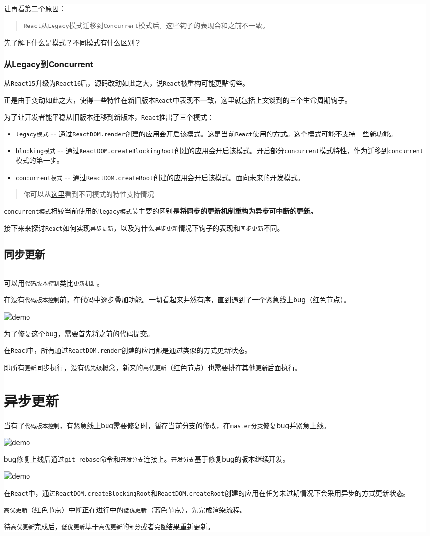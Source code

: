 让再看第二个原因：

> `React`从`Legacy`模式迁移到`Concurrent`模式后，这些钩子的表现会和之前不一致。

先了解下什么是模式？不同模式有什么区别？

### 从Legacy到Concurrent

从`React15`升级为`React16`后，源码改动如此之大，说`React`被重构可能更贴切些。

正是由于变动如此之大，使得一些特性在新旧版本`React`中表现不一致，这里就包括上文谈到的三个生命周期钩子。

为了让开发者能平稳从旧版本迁移到新版本，`React`推出了三个模式：

* `legacy模式` -- 通过`ReactDOM.render`创建的应用会开启该模式。这是当前`React`使用的方式。这个模式可能不支持一些新功能。

* `blocking模式` -- 通过`ReactDOM.createBlockingRoot`创建的应用会开启该模式。开启部分`concurrent`模式特性，作为迁移到`concurrent`模式的第一步。

* `concurrent模式` -- 通过`ReactDOM.createRoot`创建的应用会开启该模式。面向未来的开发模式。

> 你可以从[这里](https://zh-hans.reactjs.org/docs/concurrent-mode-adoption.html#why-so-many-modes)看到不同模式的特性支持情况

`concurrent模式`相较当前使用的`legacy模式`最主要的区别是**将同步的更新机制重构为异步可中断的更新。**

接下来来探讨`React`如何实现`异步更新`，以及为什么`异步更新`情况下钩子的表现和`同步更新`不同。

## 同步更新
---

可以用`代码版本控制`类比`更新机制`。

在没有`代码版本控制`前，在代码中逐步叠加功能。一切看起来井然有序，直到遇到了一个紧急线上bug（红色节点）。

<img :src="$withBase('/assets/react/1733205a461f6f92.png')" alt="demo" />

为了修复这个bug，需要首先将之前的代码提交。

在`Reac`t中，所有通过`ReactDOM.render`创建的应用都是通过类似的方式更新状态。

即所有`更新`同步执行，没有`优先级`概念，新来的`高优更新`（红色节点）也需要排在其他`更新`后面执行。

# 异步更新

当有了`代码版本控制`，有紧急线上bug需要修复时，暂存当前分支的修改，在`master分支`修复bug并紧急上线。

<img :src="$withBase('/assets/react/173320743bcd3794.png')" alt="demo" />

bug修复上线后通过`git rebase`命令和`开发分支`连接上。`开发分支`基于修复bug的版本继续开发。

<img :src="$withBase('/assets/react/1733207d00f2307e.png')" alt="demo" />

在`React`中，通过`ReactDOM.createBlockingRoot`和`ReactDOM.createRoot`创建的应用在任务未过期情况下会采用异步的方式更新状态。

`高优更新`（红色节点）中断正在进行中的`低优更新`（蓝色节点），先完成渲染流程。

待`高优更新`完成后，`低优更新`基于`高优更新`的`部分`或者`完整`结果重新更新。
